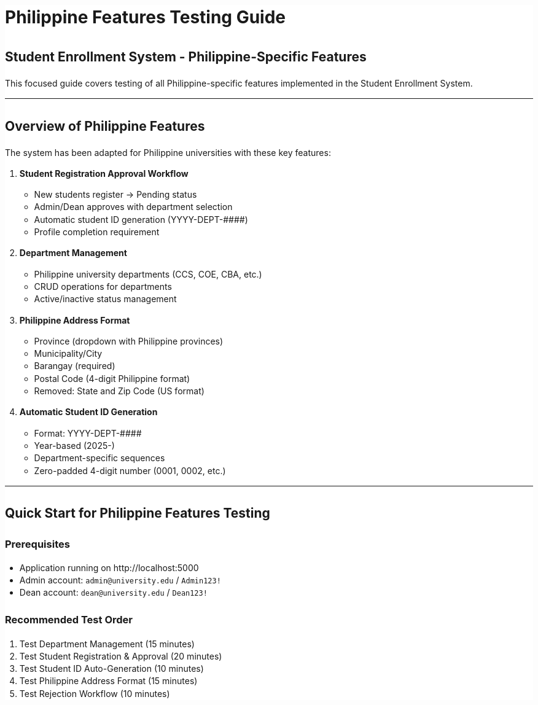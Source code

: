 # Philippine Features Testing Guide
## Student Enrollment System - Philippine-Specific Features

This focused guide covers testing of all Philippine-specific features implemented in the Student Enrollment System.

---

## Overview of Philippine Features

The system has been adapted for Philippine universities with these key features:

1. **Student Registration Approval Workflow**
   - New students register → Pending status
   - Admin/Dean approves with department selection
   - Automatic student ID generation (YYYY-DEPT-####)
   - Profile completion requirement

2. **Department Management**
   - Philippine university departments (CCS, COE, CBA, etc.)
   - CRUD operations for departments
   - Active/inactive status management

3. **Philippine Address Format**
   - Province (dropdown with Philippine provinces)
   - Municipality/City
   - Barangay (required)
   - Postal Code (4-digit Philippine format)
   - Removed: State and Zip Code (US format)

4. **Automatic Student ID Generation**
   - Format: YYYY-DEPT-####
   - Year-based (2025-)
   - Department-specific sequences
   - Zero-padded 4-digit number (0001, 0002, etc.)

---

## Quick Start for Philippine Features Testing

### Prerequisites
- Application running on http://localhost:5000
- Admin account: `admin@university.edu` / `Admin123!`
- Dean account: `dean@university.edu` / `Dean123!`

### Recommended Test Order
1. Test Department Management (15 minutes)
2. Test Student Registration & Approval (20 minutes)
3. Test Student ID Auto-Generation (10 minutes)
4. Test Philippine Address Format (15 minutes)
5. Test Rejection Workflow (10 minutes)
